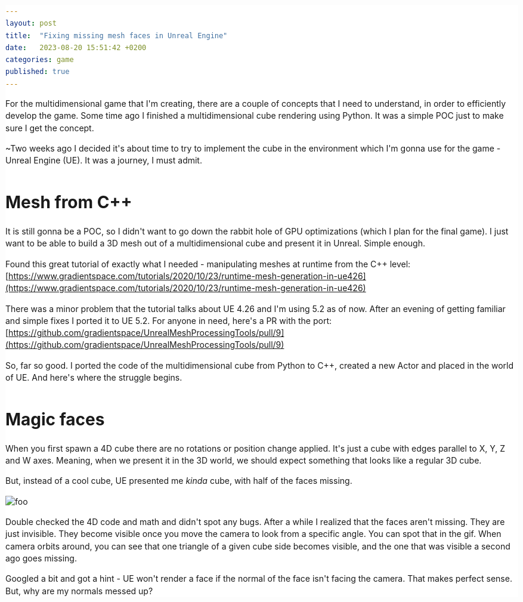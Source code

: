```yaml
---
layout: post
title:  "Fixing missing mesh faces in Unreal Engine"
date:   2023-08-20 15:51:42 +0200
categories: game
published: true
---
```


For the multidimensional game that I'm creating, there are a couple of concepts that I need to understand, in order to efficiently develop the game. Some time ago I finished a multidimensional cube rendering using Python. It was a simple POC just to make sure I get the concept.

~Two weeks ago I decided it's about time to try to implement the cube in the environment which I'm gonna use for the game - Unreal Engine (UE). It was a journey, I must admit.


# Mesh from C++

It is still gonna be a POC, so I didn't want to go down the rabbit hole of GPU optimizations (which I plan for the final game). I just want to be able to build a 3D mesh out of a multidimensional cube and present it in Unreal. Simple enough.

Found this great tutorial of exactly what I needed - manipulating meshes at runtime from the C++ level: [https://www.gradientspace.com/tutorials/2020/10/23/runtime-mesh-generation-in-ue426](https://www.gradientspace.com/tutorials/2020/10/23/runtime-mesh-generation-in-ue426)

There was a minor problem that the tutorial talks about UE 4.26 and I'm using 5.2 as of now. After an evening of getting familiar and simple fixes I ported it to UE 5.2. For anyone in need, here's a PR with the port: [https://github.com/gradientspace/UnrealMeshProcessingTools/pull/9](https://github.com/gradientspace/UnrealMeshProcessingTools/pull/9)

So, far so good. I ported the code of the multidimensional cube from Python to C++, created a new Actor and placed in the world of UE. And here's where the struggle begins.


# Magic faces

When you first spawn a 4D cube there are no rotations or position change applied. It's just a cube with edges parallel to X, Y, Z and W axes. Meaning, when we present it in the 3D world, we should expect something that looks like a regular 3D cube.

But, instead of a cool cube, UE presented me _kinda_ cube, with half of the faces missing.

![foo](/assets/2023-08-20-fixing-missing-mesh-faces-in-unreal-engine/2023-08-20-14-45-10-half-faces-gone.gif)

Double checked the 4D code and math and didn't spot any bugs. After a while I realized that the faces aren't missing. They are just invisible. They become visible once you move the camera to look from a specific angle. You can spot that in the gif. When camera orbits around, you can see that one triangle of a given cube side becomes visible, and the one that was visible a second ago goes missing.

Googled a bit and got a hint - UE won't render a face if the normal of the face isn't facing the camera. That makes perfect sense. But, why are my normals messed up?
